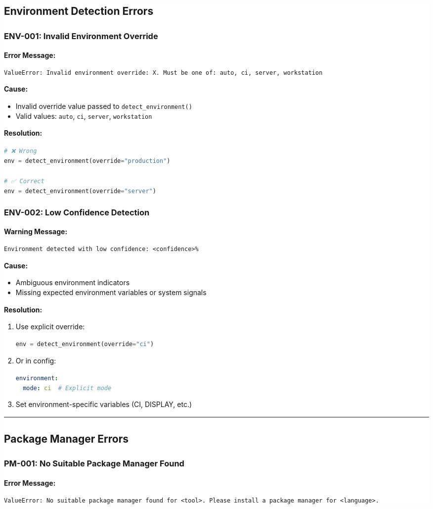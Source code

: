 
## Environment Detection Errors

### ENV-001: Invalid Environment Override

**Error Message:**
```
ValueError: Invalid environment override: X. Must be one of: auto, ci, server, workstation
```

**Cause:**
- Invalid override value passed to `detect_environment()`
- Valid values: `auto`, `ci`, `server`, `workstation`

**Resolution:**
```python
# ❌ Wrong
env = detect_environment(override="production")

# ✅ Correct
env = detect_environment(override="server")
```

### ENV-002: Low Confidence Detection

**Warning Message:**
```
Environment detected with low confidence: <confidence>%
```

**Cause:**
- Ambiguous environment indicators
- Missing expected environment variables or system signals

**Resolution:**
1. Use explicit override:
   ```python
   env = detect_environment(override="ci")
   ```
2. Or in config:
   ```yaml
   environment:
     mode: ci  # Explicit mode
   ```
3. Set environment-specific variables (CI, DISPLAY, etc.)

---

## Package Manager Errors

### PM-001: No Suitable Package Manager Found

**Error Message:**
```
ValueError: No suitable package manager found for <tool>. Please install a package manager for <language>.
```
